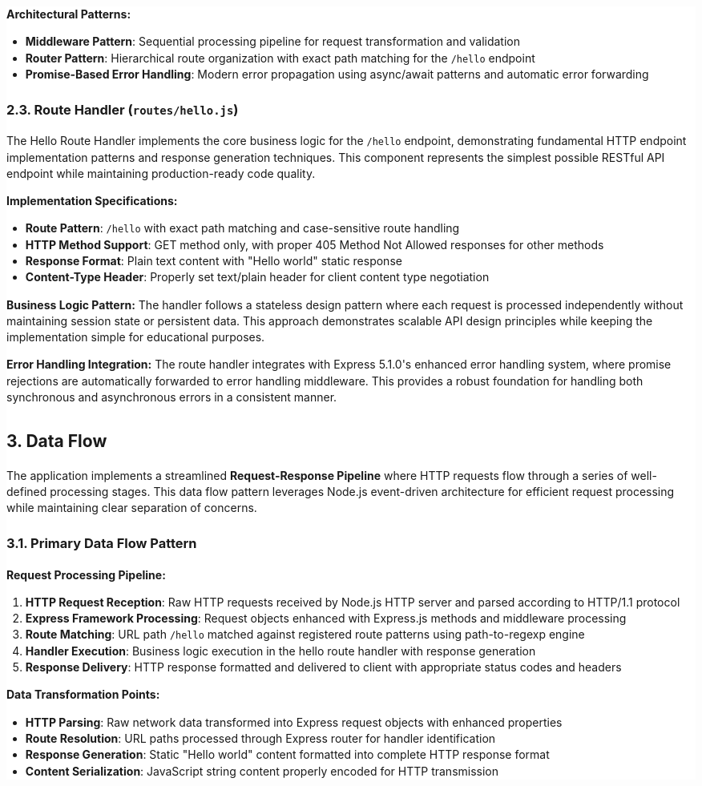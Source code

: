 **Architectural Patterns:**
- **Middleware Pattern**: Sequential processing pipeline for request transformation and validation
- **Router Pattern**: Hierarchical route organization with exact path matching for the `/hello` endpoint
- **Promise-Based Error Handling**: Modern error propagation using async/await patterns and automatic error forwarding

### 2.3. Route Handler (`routes/hello.js`)

The Hello Route Handler implements the core business logic for the `/hello` endpoint, demonstrating fundamental HTTP endpoint implementation patterns and response generation techniques. This component represents the simplest possible RESTful API endpoint while maintaining production-ready code quality.

**Implementation Specifications:**
- **Route Pattern**: `/hello` with exact path matching and case-sensitive route handling
- **HTTP Method Support**: GET method only, with proper 405 Method Not Allowed responses for other methods
- **Response Format**: Plain text content with "Hello world" static response
- **Content-Type Header**: Properly set text/plain header for client content type negotiation

**Business Logic Pattern:**
The handler follows a stateless design pattern where each request is processed independently without maintaining session state or persistent data. This approach demonstrates scalable API design principles while keeping the implementation simple for educational purposes.

**Error Handling Integration:**
The route handler integrates with Express 5.1.0's enhanced error handling system, where promise rejections are automatically forwarded to error handling middleware. This provides a robust foundation for handling both synchronous and asynchronous errors in a consistent manner.

## 3. Data Flow

The application implements a streamlined **Request-Response Pipeline** where HTTP requests flow through a series of well-defined processing stages. This data flow pattern leverages Node.js event-driven architecture for efficient request processing while maintaining clear separation of concerns.

### 3.1. Primary Data Flow Pattern

**Request Processing Pipeline:**
1. **HTTP Request Reception**: Raw HTTP requests received by Node.js HTTP server and parsed according to HTTP/1.1 protocol
2. **Express Framework Processing**: Request objects enhanced with Express.js methods and middleware processing
3. **Route Matching**: URL path `/hello` matched against registered route patterns using path-to-regexp engine
4. **Handler Execution**: Business logic execution in the hello route handler with response generation
5. **Response Delivery**: HTTP response formatted and delivered to client with appropriate status codes and headers

**Data Transformation Points:**
- **HTTP Parsing**: Raw network data transformed into Express request objects with enhanced properties
- **Route Resolution**: URL paths processed through Express router for handler identification
- **Response Generation**: Static "Hello world" content formatted into complete HTTP response format
- **Content Serialization**: JavaScript string content properly encoded for HTTP transmission
